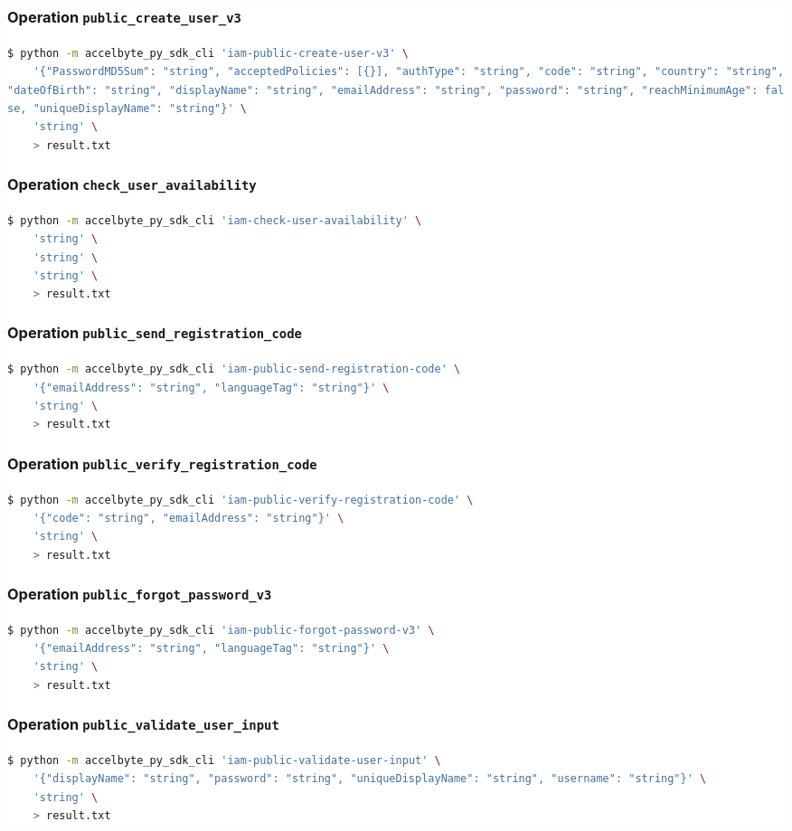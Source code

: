 ### Operation `public_create_user_v3`
```sh
$ python -m accelbyte_py_sdk_cli 'iam-public-create-user-v3' \
    '{"PasswordMD5Sum": "string", "acceptedPolicies": [{}], "authType": "string", "code": "string", "country": "string", "dateOfBirth": "string", "displayName": "string", "emailAddress": "string", "password": "string", "reachMinimumAge": false, "uniqueDisplayName": "string"}' \
    'string' \
    > result.txt
```

### Operation `check_user_availability`
```sh
$ python -m accelbyte_py_sdk_cli 'iam-check-user-availability' \
    'string' \
    'string' \
    'string' \
    > result.txt
```

### Operation `public_send_registration_code`
```sh
$ python -m accelbyte_py_sdk_cli 'iam-public-send-registration-code' \
    '{"emailAddress": "string", "languageTag": "string"}' \
    'string' \
    > result.txt
```

### Operation `public_verify_registration_code`
```sh
$ python -m accelbyte_py_sdk_cli 'iam-public-verify-registration-code' \
    '{"code": "string", "emailAddress": "string"}' \
    'string' \
    > result.txt
```

### Operation `public_forgot_password_v3`
```sh
$ python -m accelbyte_py_sdk_cli 'iam-public-forgot-password-v3' \
    '{"emailAddress": "string", "languageTag": "string"}' \
    'string' \
    > result.txt
```

### Operation `public_validate_user_input`
```sh
$ python -m accelbyte_py_sdk_cli 'iam-public-validate-user-input' \
    '{"displayName": "string", "password": "string", "uniqueDisplayName": "string", "username": "string"}' \
    'string' \
    > result.txt
```
